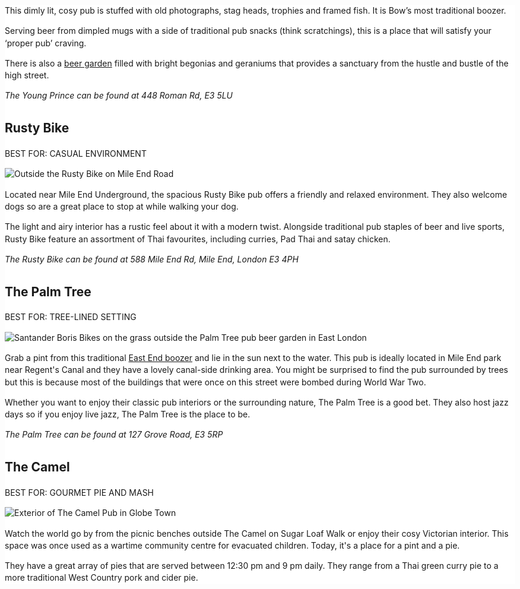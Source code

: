This dimly lit, cosy pub is stuffed with old photographs, stag heads, trophies and framed fish. It is Bow’s most traditional boozer.

Serving beer from dimpled mugs with a side of traditional pub snacks (think scratchings), this is a place that will satisfy your ‘proper pub’ craving.

There is also a [beer garden](https://romanroadlondon.com/best-beer-gardens/) filled with bright begonias and geraniums that provides a sanctuary from the hustle and bustle of the high street.

_The Young Prince can be found at 448 Roman Rd, E3 5LU_

## **Rusty Bike**  

BEST FOR: CASUAL ENVIRONMENT

![Outside the Rusty Bike on Mile End Road](/images/rusty-bike-1024x575.jpg)

Located near Mile End Underground, the spacious Rusty Bike pub offers a friendly and relaxed environment. They also welcome dogs so are a great place to stop at while walking your dog.

The light and airy interior has a rustic feel about it with a modern twist. Alongside traditional pub staples of beer and live sports, Rusty Bike feature an assortment of Thai favourites, including curries, Pad Thai and satay chicken.

_The Rusty Bike can be found at 588 Mile End Rd, Mile End, London E3 4PH_

## **The Palm Tree**

BEST FOR: TREE-LINED SETTING

![Santander Boris Bikes on the grass outside the Palm Tree pub beer garden in East London](/images/The-palm-tree-1024x767.jpg)

Grab a pint from this traditional [East End boozer](https://romanroadlondon.com/last-crooners-palm-tree-pub-tom-oldham/) and lie in the sun next to the water. This pub is ideally located in Mile End park near Regent's Canal and they have a lovely canal-side drinking area. You might be surprised to find the pub surrounded by trees but this is because most of the buildings that were once on this street were bombed during World War Two.

Whether you want to enjoy their classic pub interiors or the surrounding nature, The Palm Tree is a good bet. They also host jazz days so if you enjoy live jazz, The Palm Tree is the place to be.

_The Palm Tree can be found at 127 Grove Road, E3 5RP_

## **The Camel**

BEST FOR: GOURMET PIE AND MASH

![Exterior of The Camel Pub in Globe Town](/images/the-camel-pub-1024x683-1-1024x683.jpg)

Watch the world go by from the picnic benches outside The Camel on Sugar Loaf Walk or enjoy their cosy Victorian interior. This space was once used as a wartime community centre for evacuated children. Today, it's a place for a pint and a pie.

They have a great array of pies that are served between 12:30 pm and 9 pm daily. They range from a Thai green curry pie to a more traditional West Country pork and cider pie.
